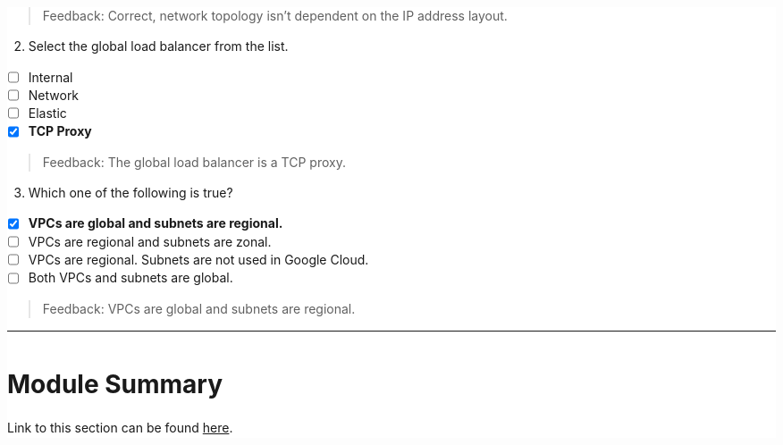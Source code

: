 > Feedback: Correct, network topology isn’t dependent on the IP address layout.

2. Select the global load balancer from the list.

* [ ] Internal
* [ ] Network
* [ ] Elastic
* [X] **TCP Proxy**

> Feedback: The global load balancer is a TCP proxy.

3. Which one of the following is true?

* [X] **VPCs are global and subnets are regional.**
* [ ] VPCs are regional and subnets are zonal.
* [ ] VPCs are regional. Subnets are not used in Google Cloud.
* [ ] Both VPCs and subnets are global.

> Feedback: VPCs are global and subnets are regional.

---

# Module Summary

Link to this section can be found [here](https://youtu.be/Lj1JQzOGG-0).